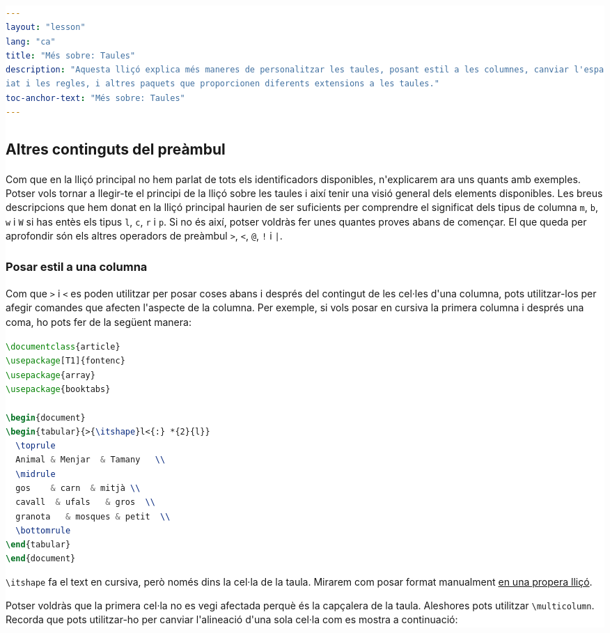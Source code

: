 ```yaml
---
layout: "lesson"
lang: "ca"
title: "Més sobre: Taules"
description: "Aquesta lliçó explica més maneres de personalitzar les taules, posant estil a les columnes, canviar l'espaiat i les regles, i altres paquets que proporcionen diferents extensions a les taules."
toc-anchor-text: "Més sobre: Taules"
---
```



## Altres continguts del preàmbul

Com que en la lliçó principal no hem parlat de tots els identificadors disponibles, n'explicarem ara uns quants amb exemples. Potser vols tornar a llegir-te el principi de la lliçó sobre les taules i així tenir una visió general dels elements disponibles. Les breus descripcions que hem donat en la lliçó principal haurien de ser suficients per comprendre el significat dels tipus de columna `m`, `b`, `w` i `W` si has entès els tipus `l`, `c`, `r` i `p`. Si no és així, potser voldràs fer unes quantes proves abans de començar. El que queda per aprofondir són els altres operadors de preàmbul `>`, `<`, `@`, `!` i `|`.

### Posar estil a una columna

Com que `>` i `<` es poden utilitzar per posar coses abans i després del contingut de les cel·les d'una columna, pots utilitzar-los per afegir comandes que afecten l'aspecte de la columna. Per exemple, si vols posar en cursiva la primera columna i després una coma, ho pots fer de la següent manera:


```latex
\documentclass{article}
\usepackage[T1]{fontenc}
\usepackage{array}
\usepackage{booktabs}

\begin{document}
\begin{tabular}{>{\itshape}l<{:} *{2}{l}}
  \toprule
  Animal & Menjar  & Tamany   \\
  \midrule
  gos    & carn  & mitjà \\
  cavall  & ufals   & gros  \\
  granota   & mosques & petit  \\
  \bottomrule
\end{tabular}
\end{document}
```


`\itshape` fa el text en cursiva, però només dins la cel·la de la taula. Mirarem com posar format manualment [en una propera lliçó](lesson-11).

Potser voldràs que la primera cel·la no es vegi afectada perquè és la capçalera de la taula. Aleshores pots utilitzar `\multicolumn`. Recorda que pots utilitzar-ho per canviar l'alineació d'una sola cel·la com es mostra a continuació:
